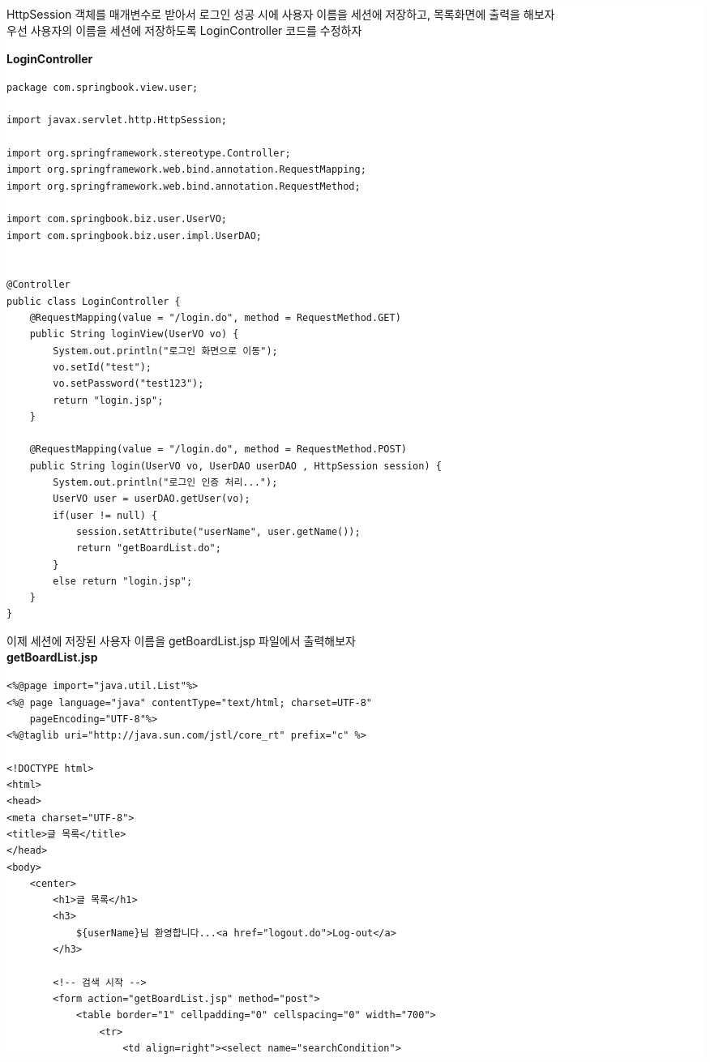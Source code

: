 HttpSession 객체를 매개변수로 받아서 로그인 성공 시에 사용자 이름을 세션에 저장하고, 목록화면에 출력을 해보자  
우선 사용자의 이름을 세션에 저장하도록 LoginController 코드를 수정하자   
   
**LoginController**
```
package com.springbook.view.user;

import javax.servlet.http.HttpSession;

import org.springframework.stereotype.Controller;
import org.springframework.web.bind.annotation.RequestMapping;
import org.springframework.web.bind.annotation.RequestMethod;

import com.springbook.biz.user.UserVO;
import com.springbook.biz.user.impl.UserDAO;


@Controller
public class LoginController {
	@RequestMapping(value = "/login.do", method = RequestMethod.GET)
	public String loginView(UserVO vo) {
		System.out.println("로그인 화면으로 이동");
		vo.setId("test");
		vo.setPassword("test123");
		return "login.jsp";
	}

	@RequestMapping(value = "/login.do", method = RequestMethod.POST)
	public String login(UserVO vo, UserDAO userDAO , HttpSession session) {
		System.out.println("로그인 인증 처리...");
		UserVO user = userDAO.getUser(vo);
		if(user != null) {
			session.setAttribute("userName", user.getName());
			return "getBoardList.do";
		} 
		else return "login.jsp";
	}
}
```
이제 세션에 저장된 사용자 이름을 getBoardList.jsp 파일에서 출력해보자  
**getBoardList.jsp**
```
<%@page import="java.util.List"%>
<%@ page language="java" contentType="text/html; charset=UTF-8"
	pageEncoding="UTF-8"%>
<%@taglib uri="http://java.sun.com/jstl/core_rt" prefix="c" %>	

<!DOCTYPE html>
<html>
<head>
<meta charset="UTF-8">
<title>글 목록</title>
</head>
<body>
	<center>
		<h1>글 목록</h1>
		<h3>
			${userName}님 환영합니다...<a href="logout.do">Log-out</a>
		</h3>

		<!-- 검색 시작 -->
		<form action="getBoardList.jsp" method="post">
			<table border="1" cellpadding="0" cellspacing="0" width="700">
				<tr>
					<td align=right"><select name="searchCondition">
```